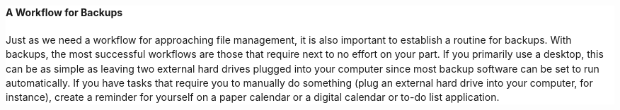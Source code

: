 #### A Workflow for Backups
Just as we need a workflow for approaching file management, it is also important to establish a routine for backups. With backups, the most successful workflows are those that require next to no effort on your part. If you primarily use a desktop, this can be as simple as leaving two external hard drives plugged into your computer since most backup software can be set to run automatically. If you have tasks that require you to manually do something (plug an external hard drive into your computer, for instance), create a reminder for yourself on a paper calendar or a digital calendar or to-do list application.
